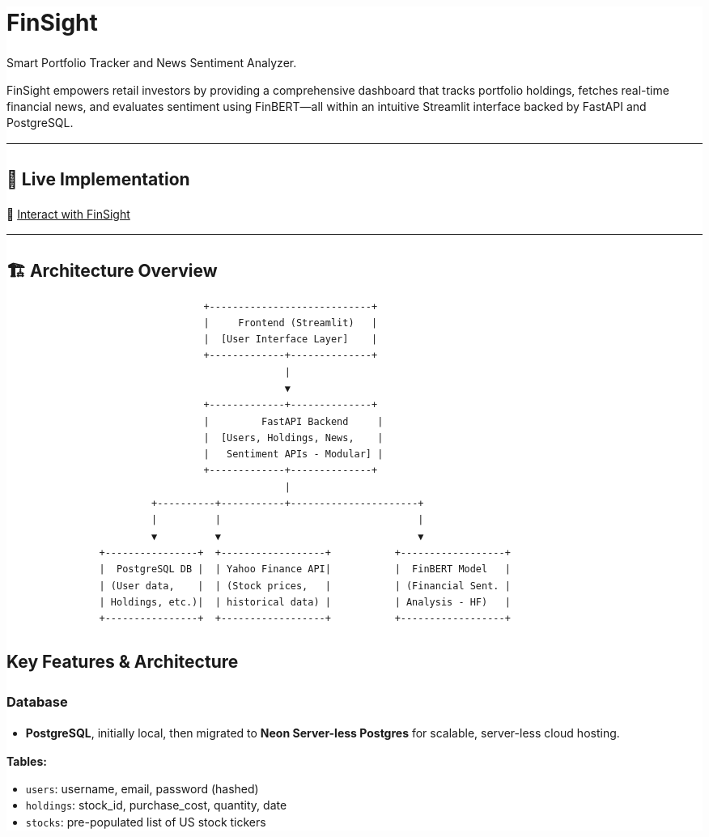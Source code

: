 # FinSight

Smart Portfolio Tracker and News Sentiment Analyzer.

FinSight empowers retail investors by providing a comprehensive dashboard that tracks portfolio holdings, fetches real-time financial news, and evaluates sentiment using FinBERT—all within an intuitive Streamlit interface backed by FastAPI and PostgreSQL.

---

## 🚀 Live Implementation
🔗 [Interact with FinSight](https://finsightpro.streamlit.app)

---

## 🏗️ Architecture Overview

```
                                  +----------------------------+
                                  |     Frontend (Streamlit)   |
                                  |  [User Interface Layer]    |
                                  +-------------+--------------+
                                                |
                                                ▼
                                  +-------------+--------------+
                                  |         FastAPI Backend     |
                                  |  [Users, Holdings, News,    |
                                  |   Sentiment APIs - Modular] |
                                  +-------------+--------------+
                                                |
                         +----------+-----------+----------------------+
                         |          |                                  |
                         ▼          ▼                                  ▼
                +----------------+  +------------------+           +------------------+
                |  PostgreSQL DB |  | Yahoo Finance API|           |  FinBERT Model   |
                | (User data,    |  | (Stock prices,   |           | (Financial Sent. |
                | Holdings, etc.)|  | historical data) |           | Analysis - HF)   |
                +----------------+  +------------------+           +------------------+
```

## Key Features & Architecture

### Database

- **PostgreSQL**, initially local, then migrated to **Neon Server-less Postgres** for scalable, server-less cloud hosting.

**Tables:**
- `users`: username, email, password (hashed)    
- `holdings`: stock_id, purchase_cost, quantity, date
- `stocks`: pre-populated list of US stock tickers
